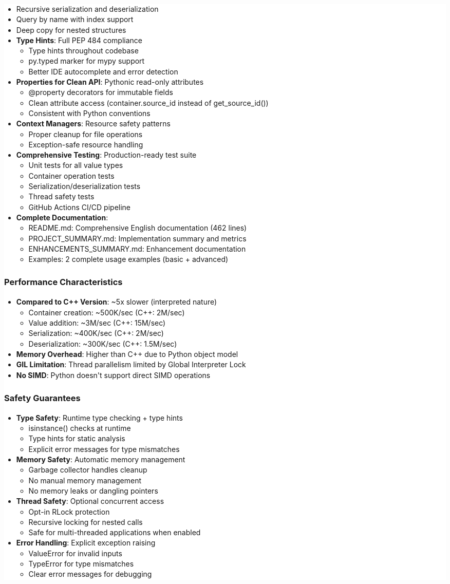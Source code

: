   - Recursive serialization and deserialization
  - Query by name with index support
  - Deep copy for nested structures
- **Type Hints**: Full PEP 484 compliance
  - Type hints throughout codebase
  - py.typed marker for mypy support
  - Better IDE autocomplete and error detection
- **Properties for Clean API**: Pythonic read-only attributes
  - @property decorators for immutable fields
  - Clean attribute access (container.source_id instead of get_source_id())
  - Consistent with Python conventions
- **Context Managers**: Resource safety patterns
  - Proper cleanup for file operations
  - Exception-safe resource handling
- **Comprehensive Testing**: Production-ready test suite
  - Unit tests for all value types
  - Container operation tests
  - Serialization/deserialization tests
  - Thread safety tests
  - GitHub Actions CI/CD pipeline
- **Complete Documentation**:
  - README.md: Comprehensive English documentation (462 lines)
  - PROJECT_SUMMARY.md: Implementation summary and metrics
  - ENHANCEMENTS_SUMMARY.md: Enhancement documentation
  - Examples: 2 complete usage examples (basic + advanced)

### Performance Characteristics
- **Compared to C++ Version**: ~5x slower (interpreted nature)
  - Container creation: ~500K/sec (C++: 2M/sec)
  - Value addition: ~3M/sec (C++: 15M/sec)
  - Serialization: ~400K/sec (C++: 2M/sec)
  - Deserialization: ~300K/sec (C++: 1.5M/sec)
- **Memory Overhead**: Higher than C++ due to Python object model
- **GIL Limitation**: Thread parallelism limited by Global Interpreter Lock
- **No SIMD**: Python doesn't support direct SIMD operations

### Safety Guarantees
- **Type Safety**: Runtime type checking + type hints
  - isinstance() checks at runtime
  - Type hints for static analysis
  - Explicit error messages for type mismatches
- **Memory Safety**: Automatic memory management
  - Garbage collector handles cleanup
  - No manual memory management
  - No memory leaks or dangling pointers
- **Thread Safety**: Optional concurrent access
  - Opt-in RLock protection
  - Recursive locking for nested calls
  - Safe for multi-threaded applications when enabled
- **Error Handling**: Explicit exception raising
  - ValueError for invalid inputs
  - TypeError for type mismatches
  - Clear error messages for debugging

